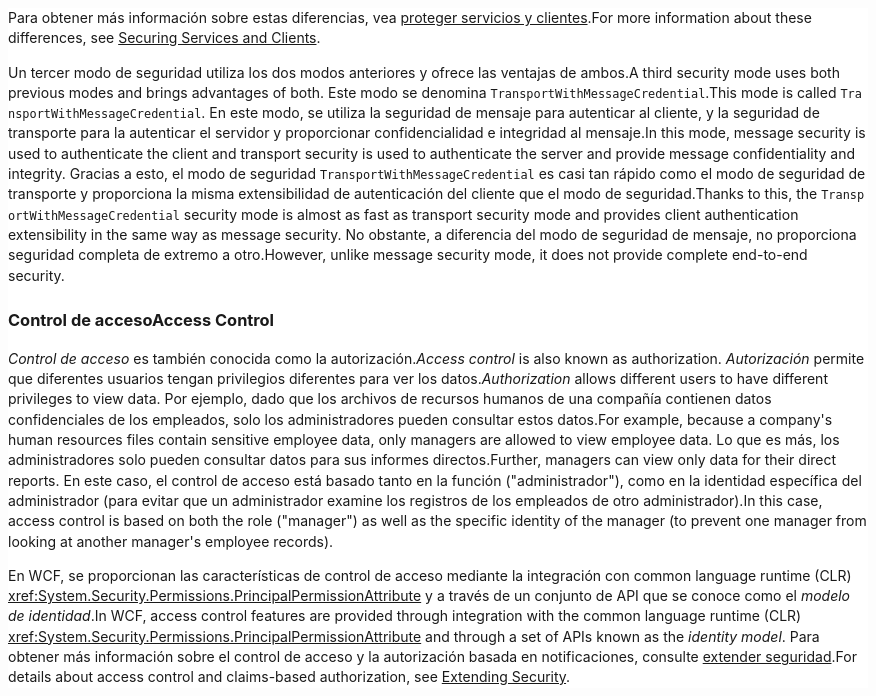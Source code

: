  <span data-ttu-id="6f2d9-185">Para obtener más información sobre estas diferencias, vea [proteger servicios y clientes](../../../../docs/framework/wcf/feature-details/securing-services-and-clients.md).</span><span class="sxs-lookup"><span data-stu-id="6f2d9-185">For more information about these differences, see [Securing Services and Clients](../../../../docs/framework/wcf/feature-details/securing-services-and-clients.md).</span></span>  
  
 <span data-ttu-id="6f2d9-186">Un tercer modo de seguridad utiliza los dos modos anteriores y ofrece las ventajas de ambos.</span><span class="sxs-lookup"><span data-stu-id="6f2d9-186">A third security mode uses both previous modes and brings advantages of both.</span></span> <span data-ttu-id="6f2d9-187">Este modo se denomina `TransportWithMessageCredential`.</span><span class="sxs-lookup"><span data-stu-id="6f2d9-187">This mode is called `TransportWithMessageCredential`.</span></span> <span data-ttu-id="6f2d9-188">En este modo, se utiliza la seguridad de mensaje para autenticar al cliente, y la seguridad de transporte para la autenticar el servidor y proporcionar confidencialidad e integridad al mensaje.</span><span class="sxs-lookup"><span data-stu-id="6f2d9-188">In this mode, message security is used to authenticate the client and transport security is used to authenticate the server and provide message confidentiality and integrity.</span></span> <span data-ttu-id="6f2d9-189">Gracias a esto, el modo de seguridad `TransportWithMessageCredential` es casi tan rápido como el modo de seguridad de transporte y proporciona la misma extensibilidad de autenticación del cliente que el modo de seguridad.</span><span class="sxs-lookup"><span data-stu-id="6f2d9-189">Thanks to this, the `TransportWithMessageCredential` security mode is almost as fast as transport security mode and provides client authentication extensibility in the same way as message security.</span></span> <span data-ttu-id="6f2d9-190">No obstante, a diferencia del modo de seguridad de mensaje, no proporciona seguridad completa de extremo a otro.</span><span class="sxs-lookup"><span data-stu-id="6f2d9-190">However, unlike message security mode, it does not provide complete end-to-end security.</span></span>  
  
### <a name="access-control"></a><span data-ttu-id="6f2d9-191">Control de acceso</span><span class="sxs-lookup"><span data-stu-id="6f2d9-191">Access Control</span></span>  
 <span data-ttu-id="6f2d9-192">*Control de acceso* es también conocida como la autorización.</span><span class="sxs-lookup"><span data-stu-id="6f2d9-192">*Access control* is also known as authorization.</span></span> <span data-ttu-id="6f2d9-193">*Autorización* permite que diferentes usuarios tengan privilegios diferentes para ver los datos.</span><span class="sxs-lookup"><span data-stu-id="6f2d9-193">*Authorization* allows different users to have different privileges to view data.</span></span> <span data-ttu-id="6f2d9-194">Por ejemplo, dado que los archivos de recursos humanos de una compañía contienen datos confidenciales de los empleados, solo los administradores pueden consultar estos datos.</span><span class="sxs-lookup"><span data-stu-id="6f2d9-194">For example, because a company's human resources files contain sensitive employee data, only managers are allowed to view employee data.</span></span> <span data-ttu-id="6f2d9-195">Lo que es más, los administradores solo pueden consultar datos para sus informes directos.</span><span class="sxs-lookup"><span data-stu-id="6f2d9-195">Further, managers can view only data for their direct reports.</span></span> <span data-ttu-id="6f2d9-196">En este caso, el control de acceso está basado tanto en la función ("administrador"), como en la identidad específica del administrador (para evitar que un administrador examine los registros de los empleados de otro administrador).</span><span class="sxs-lookup"><span data-stu-id="6f2d9-196">In this case, access control is based on both the role ("manager") as well as the specific identity of the manager (to prevent one manager from looking at another manager's employee records).</span></span>  
  
 <span data-ttu-id="6f2d9-197">En WCF, se proporcionan las características de control de acceso mediante la integración con common language runtime (CLR) <xref:System.Security.Permissions.PrincipalPermissionAttribute> y a través de un conjunto de API que se conoce como el *modelo de identidad*.</span><span class="sxs-lookup"><span data-stu-id="6f2d9-197">In WCF, access control features are provided through integration with the common language runtime (CLR) <xref:System.Security.Permissions.PrincipalPermissionAttribute> and through a set of APIs known as the *identity model*.</span></span> <span data-ttu-id="6f2d9-198">Para obtener más información sobre el control de acceso y la autorización basada en notificaciones, consulte [extender seguridad](../../../../docs/framework/wcf/extending/extending-security.md).</span><span class="sxs-lookup"><span data-stu-id="6f2d9-198">For details about access control and claims-based authorization, see [Extending Security](../../../../docs/framework/wcf/extending/extending-security.md).</span></span>  
  